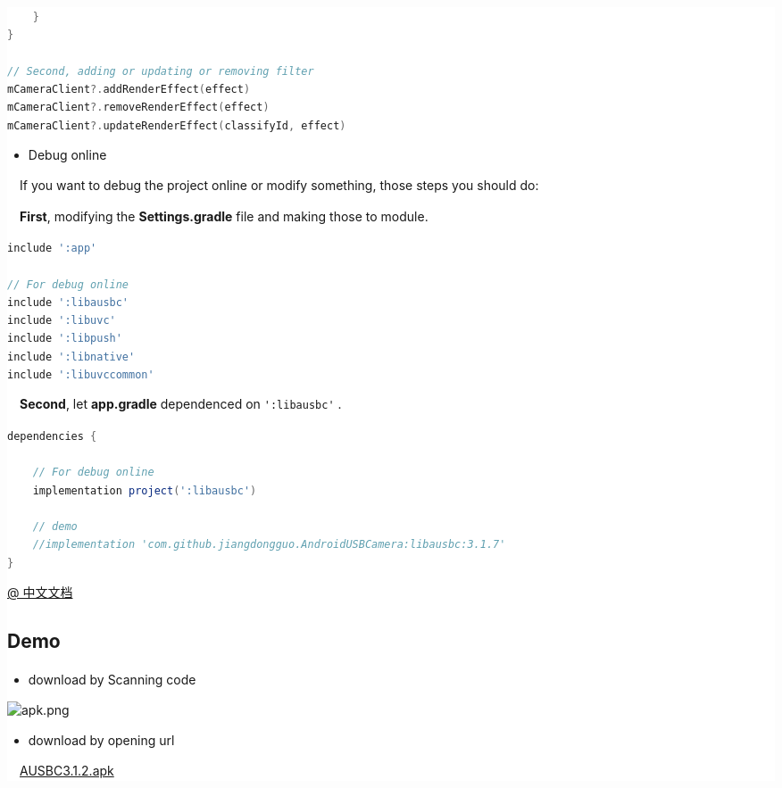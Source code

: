 ```kotlin
    }
}

// Second, adding or updating or removing filter
mCameraClient?.addRenderEffect(effect)
mCameraClient?.removeRenderEffect(effect)
mCameraClient?.updateRenderEffect(classifyId, effect)
```

- Debug online

&emsp;If you want to debug the project online or modify something, those steps you should do:

&emsp;**First**, modifying the **Settings.gradle** file and making those to module. 

```groovy
include ':app'

// For debug online
include ':libausbc'
include ':libuvc'
include ':libpush'
include ':libnative'
include ':libuvccommon'
```

&emsp;**Second**, let **app.gradle** dependenced on `':libausbc'` .

```groovy
dependencies {

    // For debug online
    implementation project(':libausbc')

    // demo
    //implementation 'com.github.jiangdongguo.AndroidUSBCamera:libausbc:3.1.7'
}
```



[@ 中文文档](https://juejin.cn/post/7115229806844706847/)



Demo
-------

- download by Scanning code


![apk.png](https://p3-juejin.byteimg.com/tos-cn-i-k3u1fbpfcp/dc8984f3ae2844e48ca69aac5eca636d~tplv-k3u1fbpfcp-watermark.image?)

- download by opening url

&emsp;[AUSBC3.1.2.apk](https://github.com/jiangdongguo/AndroidUSBCamera/blob/master/AUSBC3.1.2.apk)


